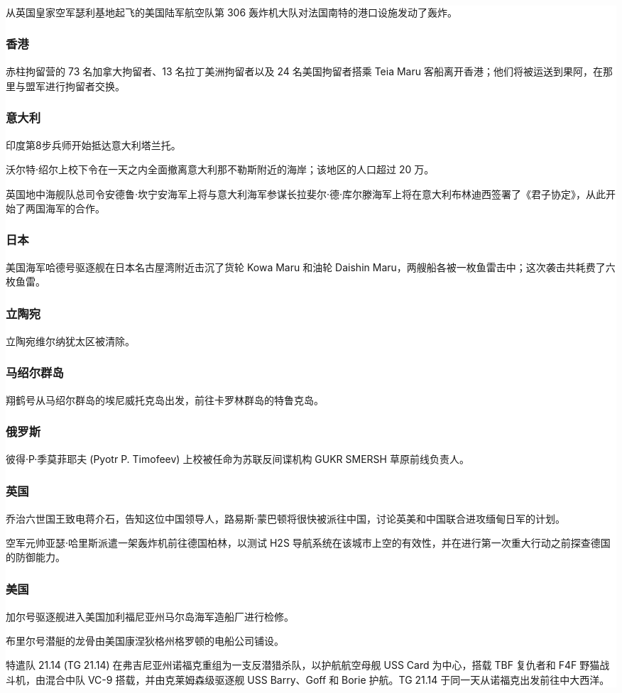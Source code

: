 从英国皇家空军瑟利基地起飞的美国陆军航空队第 306
轰炸机大队对法国南特的港口设施发动了轰炸。

### 香港

赤柱拘留营的 73 名加拿大拘留者、13 名拉丁美洲拘留者以及 24
名美国拘留者搭乘 Teia Maru
客船离开香港；他们将被运送到果阿，在那里与盟军进行拘留者交换。

### 意大利

印度第8步兵师开始抵达意大利塔兰托。

沃尔特·绍尔上校下令在一天之内全面撤离意大利那不勒斯附近的海岸；该地区的人口超过
20 万。

英国地中海舰队总司令安德鲁·坎宁安海军上将与意大利海军参谋长拉斐尔·德·库尔滕海军上将在意大利布林迪西签署了《君子协定》，从此开始了两国海军的合作。

### 日本

美国海军哈德号驱逐舰在日本名古屋湾附近击沉了货轮 Kowa Maru 和油轮
Daishin Maru，两艘船各被一枚鱼雷击中；这次袭击共耗费了六枚鱼雷。

### 立陶宛

立陶宛维尔纳犹太区被清除。

### 马绍尔群岛

翔鹤号从马绍尔群岛的埃尼威托克岛出发，前往卡罗林群岛的特鲁克岛。

### 俄罗斯

彼得·P·季莫菲耶夫 (Pyotr P. Timofeev) 上校被任命为苏联反间谍机构 GUKR
SMERSH 草原前线负责人。

### 英国

乔治六世国王致电蒋介石，告知这位中国领导人，路易斯·蒙巴顿将很快被派往中国，讨论英美和中国联合进攻缅甸日军的计划。

空军元帅亚瑟·哈里斯派遣一架轰炸机前往德国柏林，以测试 H2S
导航系统在该城市上空的有效性，并在进行第一次重大行动之前探查德国的防御能力。

### 美国

加尔号驱逐舰进入美国加利福尼亚州马尔岛海军造船厂进行检修。

布里尔号潜艇的龙骨由美国康涅狄格州格罗顿的电船公司铺设。

特遣队 21.14 (TG 21.14)
在弗吉尼亚州诺福克重组为一支反潜猎杀队，以护航航空母舰 USS Card
为中心，搭载 TBF 复仇者和 F4F 野猫战斗机，由混合中队 VC-9
搭载，并由克莱姆森级驱逐舰 USS Barry、Goff 和 Borie 护航。TG 21.14
于同一天从诺福克出发前往中大西洋。
